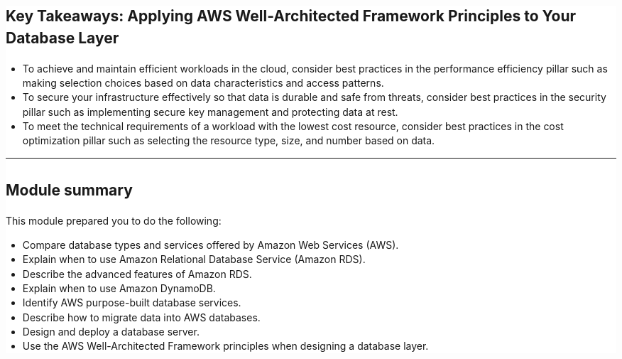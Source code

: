 ## Key Takeaways: Applying AWS Well-Architected Framework Principles to Your Database Layer
- To achieve and maintain efficient workloads in the cloud, consider best practices in the performance efficiency pillar such as making selection choices based on data characteristics and access patterns.
- To secure your infrastructure effectively so that data is durable and safe from threats, consider best practices in the security pillar such as implementing secure key management and protecting data at rest.
- To meet the technical requirements of a workload with the lowest cost resource, consider best practices in the cost optimization pillar such as selecting the resource type, size, and number based on data.

---

## Module summary
This module prepared you to do the following: 
- Compare database types and services offered by Amazon Web Services (AWS).
- Explain when to use Amazon Relational Database Service (Amazon RDS).
- Describe the advanced features of Amazon RDS.
- Explain when to use Amazon DynamoDB.
- Identify AWS purpose-built database services.
- Describe how to migrate data into AWS databases.
- Design and deploy a database server.
- Use the AWS Well-Architected Framework principles when designing a database layer.
